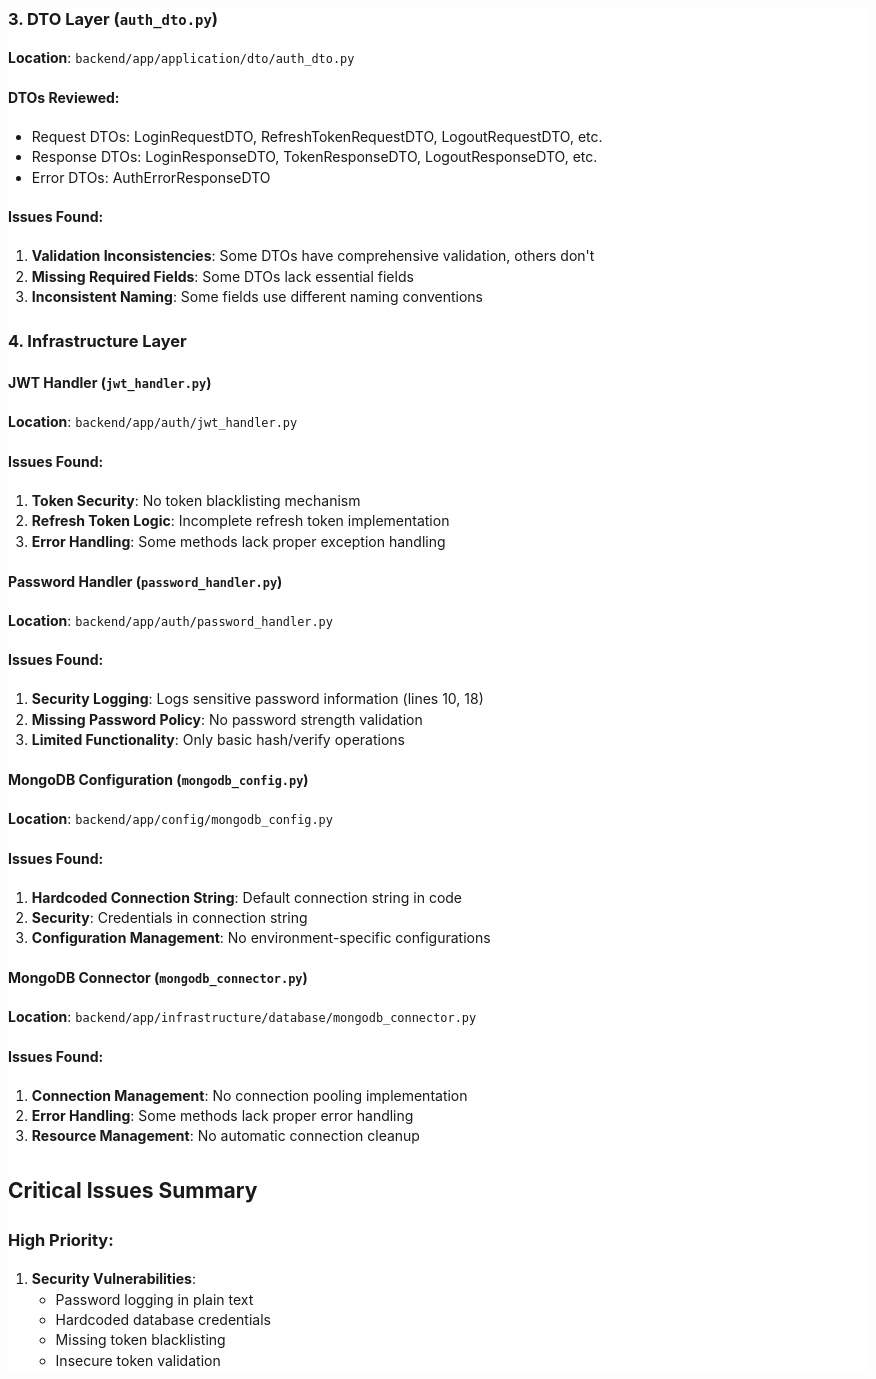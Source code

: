 ### 3. DTO Layer (`auth_dto.py`)
**Location**: `backend/app/application/dto/auth_dto.py`

#### DTOs Reviewed:
- Request DTOs: LoginRequestDTO, RefreshTokenRequestDTO, LogoutRequestDTO, etc.
- Response DTOs: LoginResponseDTO, TokenResponseDTO, LogoutResponseDTO, etc.
- Error DTOs: AuthErrorResponseDTO

#### Issues Found:
1. **Validation Inconsistencies**: Some DTOs have comprehensive validation, others don't
2. **Missing Required Fields**: Some DTOs lack essential fields
3. **Inconsistent Naming**: Some fields use different naming conventions

### 4. Infrastructure Layer

#### JWT Handler (`jwt_handler.py`)
**Location**: `backend/app/auth/jwt_handler.py`

#### Issues Found:
1. **Token Security**: No token blacklisting mechanism
2. **Refresh Token Logic**: Incomplete refresh token implementation
3. **Error Handling**: Some methods lack proper exception handling

#### Password Handler (`password_handler.py`)
**Location**: `backend/app/auth/password_handler.py`

#### Issues Found:
1. **Security Logging**: Logs sensitive password information (lines 10, 18)
2. **Missing Password Policy**: No password strength validation
3. **Limited Functionality**: Only basic hash/verify operations

#### MongoDB Configuration (`mongodb_config.py`)
**Location**: `backend/app/config/mongodb_config.py`

#### Issues Found:
1. **Hardcoded Connection String**: Default connection string in code
2. **Security**: Credentials in connection string
3. **Configuration Management**: No environment-specific configurations

#### MongoDB Connector (`mongodb_connector.py`)
**Location**: `backend/app/infrastructure/database/mongodb_connector.py`

#### Issues Found:
1. **Connection Management**: No connection pooling implementation
2. **Error Handling**: Some methods lack proper error handling
3. **Resource Management**: No automatic connection cleanup

## Critical Issues Summary

### High Priority:
1. **Security Vulnerabilities**:
   - Password logging in plain text
   - Hardcoded database credentials
   - Missing token blacklisting
   - Insecure token validation
